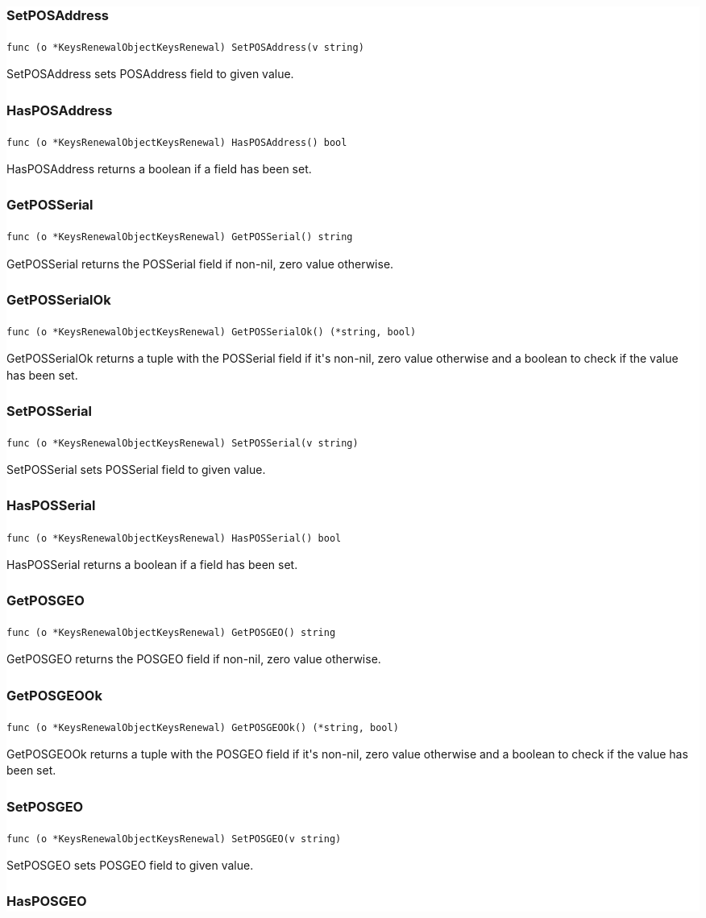 ### SetPOSAddress

`func (o *KeysRenewalObjectKeysRenewal) SetPOSAddress(v string)`

SetPOSAddress sets POSAddress field to given value.

### HasPOSAddress

`func (o *KeysRenewalObjectKeysRenewal) HasPOSAddress() bool`

HasPOSAddress returns a boolean if a field has been set.

### GetPOSSerial

`func (o *KeysRenewalObjectKeysRenewal) GetPOSSerial() string`

GetPOSSerial returns the POSSerial field if non-nil, zero value otherwise.

### GetPOSSerialOk

`func (o *KeysRenewalObjectKeysRenewal) GetPOSSerialOk() (*string, bool)`

GetPOSSerialOk returns a tuple with the POSSerial field if it's non-nil, zero value otherwise
and a boolean to check if the value has been set.

### SetPOSSerial

`func (o *KeysRenewalObjectKeysRenewal) SetPOSSerial(v string)`

SetPOSSerial sets POSSerial field to given value.

### HasPOSSerial

`func (o *KeysRenewalObjectKeysRenewal) HasPOSSerial() bool`

HasPOSSerial returns a boolean if a field has been set.

### GetPOSGEO

`func (o *KeysRenewalObjectKeysRenewal) GetPOSGEO() string`

GetPOSGEO returns the POSGEO field if non-nil, zero value otherwise.

### GetPOSGEOOk

`func (o *KeysRenewalObjectKeysRenewal) GetPOSGEOOk() (*string, bool)`

GetPOSGEOOk returns a tuple with the POSGEO field if it's non-nil, zero value otherwise
and a boolean to check if the value has been set.

### SetPOSGEO

`func (o *KeysRenewalObjectKeysRenewal) SetPOSGEO(v string)`

SetPOSGEO sets POSGEO field to given value.

### HasPOSGEO
